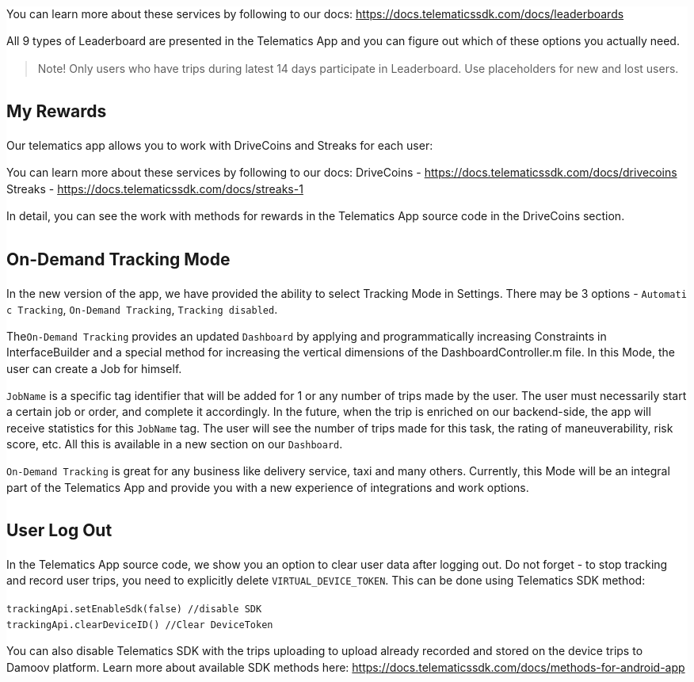 You can learn more about these services by following to our docs:
https://docs.telematicssdk.com/docs/leaderboards

All 9 types of Leaderboard are presented in the Telematics App and you can figure out which of these
options you actually need.

> Note! Only users who have trips during latest 14 days participate in Leaderboard. Use placeholders
> for new and lost users.

## My Rewards

Our telematics app allows you to work with DriveCoins and Streaks for each user:

You can learn more about these services by following to our docs:
DriveCoins - https://docs.telematicssdk.com/docs/drivecoins
Streaks - https://docs.telematicssdk.com/docs/streaks-1

In detail, you can see the work with methods for rewards in the Telematics App source code in the
DriveCoins section.

## On-Demand Tracking Mode

In the new version of the app, we have provided the ability to select Tracking Mode in Settings.
There may be 3 options - `Automatic Tracking`, `On-Demand Tracking`, `Tracking disabled`.

The`On-Demand Tracking` provides an updated `Dashboard` by applying and programmatically increasing
Constraints in InterfaceBuilder and a special method for increasing the vertical dimensions of the
DashboardController.m file. In this Mode, the user can create a Job for himself.

`JobName` is a specific tag identifier that will be added for 1 or any number of trips made by the
user. The user must necessarily start a certain job or order, and complete it accordingly. In the
future, when the trip is enriched on our backend-side, the app will receive statistics for
this `JobName` tag. The user will see the number of trips made for this task, the rating of
maneuverability, risk score, etc. All this is available in a new section on our `Dashboard`.

`On-Demand Tracking` is great for any business like delivery service, taxi and many others.
Currently, this Mode will be an integral part of the Telematics App and provide you with a new
experience of integrations and work options.

## User Log Out

In the Telematics App source code, we show you an option to clear user data after logging out. Do
not forget - to stop tracking and record user trips, you need to explicitly
delete `VIRTUAL_DEVICE_TOKEN`.
This can be done using Telematics SDK method:

    trackingApi.setEnableSdk(false) //disable SDK
    trackingApi.clearDeviceID() //Clear DeviceToken

You can also disable Telematics SDK with the trips uploading to upload already recorded and stored
on the device trips to Damoov platform.
Learn more about available SDK methods
here: https://docs.telematicssdk.com/docs/methods-for-android-app
